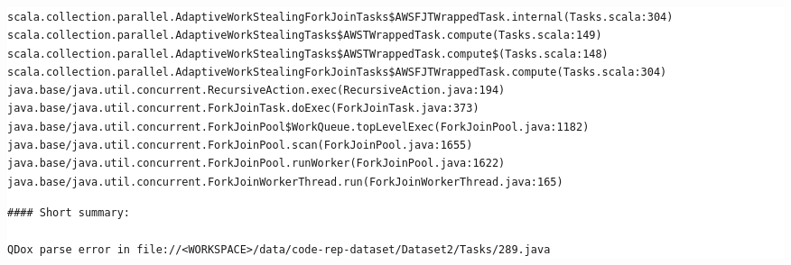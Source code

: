 	scala.collection.parallel.AdaptiveWorkStealingForkJoinTasks$AWSFJTWrappedTask.internal(Tasks.scala:304)
	scala.collection.parallel.AdaptiveWorkStealingTasks$AWSTWrappedTask.compute(Tasks.scala:149)
	scala.collection.parallel.AdaptiveWorkStealingTasks$AWSTWrappedTask.compute$(Tasks.scala:148)
	scala.collection.parallel.AdaptiveWorkStealingForkJoinTasks$AWSFJTWrappedTask.compute(Tasks.scala:304)
	java.base/java.util.concurrent.RecursiveAction.exec(RecursiveAction.java:194)
	java.base/java.util.concurrent.ForkJoinTask.doExec(ForkJoinTask.java:373)
	java.base/java.util.concurrent.ForkJoinPool$WorkQueue.topLevelExec(ForkJoinPool.java:1182)
	java.base/java.util.concurrent.ForkJoinPool.scan(ForkJoinPool.java:1655)
	java.base/java.util.concurrent.ForkJoinPool.runWorker(ForkJoinPool.java:1622)
	java.base/java.util.concurrent.ForkJoinWorkerThread.run(ForkJoinWorkerThread.java:165)
```
#### Short summary: 

QDox parse error in file://<WORKSPACE>/data/code-rep-dataset/Dataset2/Tasks/289.java